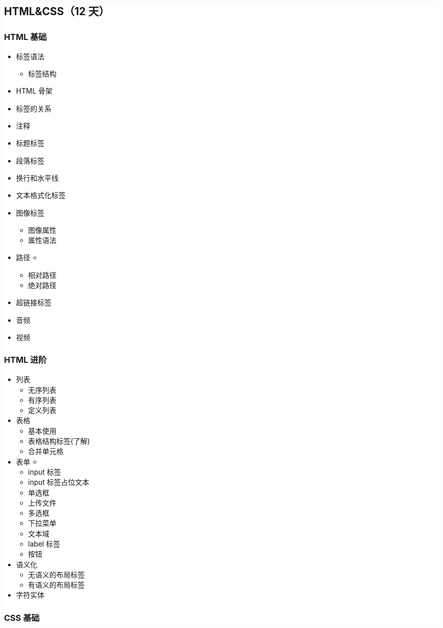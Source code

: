 ## HTML&CSS（12 天）

### HTML 基础

- 标签语法
  - 标签结构
- HTML 骨架
- 标签的关系
- 注释
- 标题标签
- 段落标签
- 换行和水平线
- 文本格式化标签
- 图像标签
  - 图像属性
  - 属性语法
- 路径 ⭐

  - 相对路径
  - 绝对路径

- 超链接标签
- 音频
- 视频

### HTML 进阶

- 列表
  - 无序列表
  - 有序列表
  - 定义列表
- 表格
  - 基本使用
  - 表格结构标签(了解)
  - 合并单元格
- 表单 ⭐
  - input 标签
  - input 标签占位文本
  - 单选框
  - 上传文件
  - 多选框
  - 下拉菜单
  - 文本域
  - label 标签
  - 按钮
- 语义化
  - 无语义的布局标签
  - 有语义的布局标签
- 字符实体

### CSS 基础
